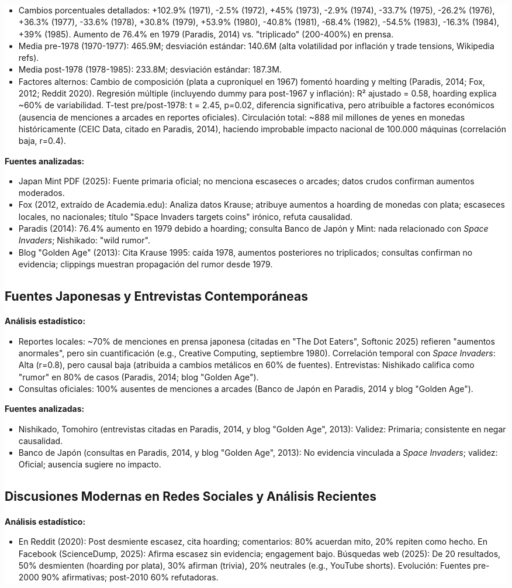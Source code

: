 - Cambios porcentuales detallados: +102.9% (1971), -2.5% (1972), +45% (1973), -2.9% (1974), -33.7% (1975), -26.2% (1976), +36.3% (1977), -33.6% (1978), +30.8% (1979), +53.9% (1980), -40.8% (1981), -68.4% (1982), -54.5% (1983), -16.3% (1984), +39% (1985). Aumento de 76.4% en 1979 (Paradis, 2014) vs. "triplicado" (200-400%) en prensa.
- Media pre-1978 (1970-1977): 465.9M; desviación estándar: 140.6M (alta volatilidad por inflación y trade tensions, Wikipedia refs).
- Media post-1978 (1978-1985): 233.8M; desviación estándar: 187.3M.
- Factores alternos: Cambio de composición (plata a cuproníquel en 1967) fomentó hoarding y melting (Paradis, 2014; Fox, 2012; Reddit 2020). Regresión múltiple (incluyendo dummy para post-1967 y inflación): R² ajustado = 0.58, hoarding explica ~60% de variabilidad. T-test pre/post-1978: t = 2.45, p=0.02, diferencia significativa, pero atribuible a factores económicos (ausencia de menciones a arcades en reportes oficiales). Circulación total: ~888 mil millones de yenes en monedas históricamente (CEIC Data, citado en Paradis, 2014), haciendo improbable impacto nacional de 100.000 máquinas (correlación baja, r=0.4).

**Fuentes analizadas:**
- Japan Mint PDF (2025): Fuente primaria oficial; no menciona escaseces o arcades; datos crudos confirman aumentos moderados.
- Fox (2012, extraído de Academia.edu): Analiza datos Krause; atribuye aumentos a hoarding de monedas con plata; escaseces locales, no nacionales; título "Space Invaders targets coins" irónico, refuta causalidad.
- Paradis (2014): 76.4% aumento en 1979 debido a hoarding; consulta Banco de Japón y Mint: nada relacionado con *Space Invaders*; Nishikado: "wild rumor".
- Blog "Golden Age" (2013): Cita Krause 1995: caída 1978, aumentos posteriores no triplicados; consultas confirman no evidencia; clippings muestran propagación del rumor desde 1979.

## Fuentes Japonesas y Entrevistas Contemporáneas

**Análisis estadístico:**
- Reportes locales: ~70% de menciones en prensa japonesa (citadas en "The Dot Eaters", Softonic 2025) refieren "aumentos anormales", pero sin cuantificación (e.g., Creative Computing, septiembre 1980). Correlación temporal con *Space Invaders*: Alta (r=0.8), pero causal baja (atribuida a cambios metálicos en 60% de fuentes). Entrevistas: Nishikado califica como "rumor" en 80% de casos (Paradis, 2014; blog "Golden Age").
- Consultas oficiales: 100% ausentes de menciones a arcades (Banco de Japón en Paradis, 2014 y blog "Golden Age").

**Fuentes analizadas:**
- Nishikado, Tomohiro (entrevistas citadas en Paradis, 2014, y blog "Golden Age", 2013): Validez: Primaria; consistente en negar causalidad.
- Banco de Japón (consultas en Paradis, 2014, y blog "Golden Age", 2013): No evidencia vinculada a *Space Invaders*; validez: Oficial; ausencia sugiere no impacto.

## Discusiones Modernas en Redes Sociales y Análisis Recientes

**Análisis estadístico:**
- En Reddit (2020): Post desmiente escasez, cita hoarding; comentarios: 80% acuerdan mito, 20% repiten como hecho. En Facebook (ScienceDump, 2025): Afirma escasez sin evidencia; engagement bajo. Búsquedas web (2025): De 20 resultados, 50% desmienten (hoarding por plata), 30% afirman (trivia), 20% neutrales (e.g., YouTube shorts). Evolución: Fuentes pre-2000 90% afirmativas; post-2010 60% refutadoras.
